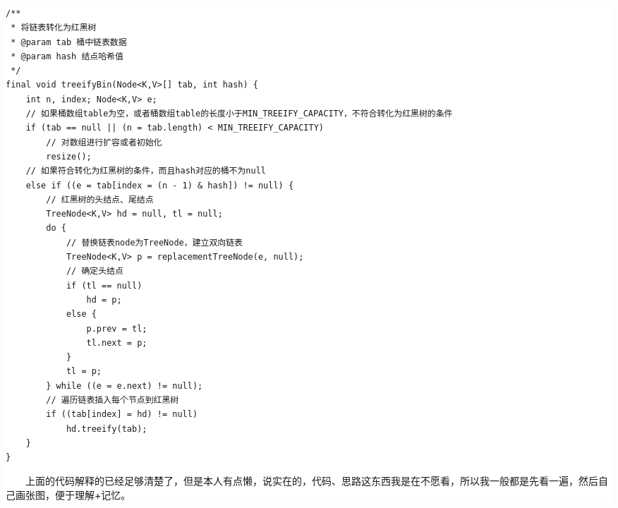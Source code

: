 
    /**
     * 将链表转化为红黑树
     * @param tab 桶中链表数据
     * @param hash 结点哈希值
     */
    final void treeifyBin(Node<K,V>[] tab, int hash) {
        int n, index; Node<K,V> e;
        // 如果桶数组table为空，或者桶数组table的长度小于MIN_TREEIFY_CAPACITY，不符合转化为红黑树的条件
        if (tab == null || (n = tab.length) < MIN_TREEIFY_CAPACITY)
            // 对数组进行扩容或者初始化
        	resize();
        // 如果符合转化为红黑树的条件，而且hash对应的桶不为null
        else if ((e = tab[index = (n - 1) & hash]) != null) {
        	// 红黑树的头结点、尾结点
            TreeNode<K,V> hd = null, tl = null;
            do {
            	// 替换链表node为TreeNode，建立双向链表
                TreeNode<K,V> p = replacementTreeNode(e, null);
                // 确定头结点
                if (tl == null)
                    hd = p;
                else {
                    p.prev = tl;
                    tl.next = p;
                }
                tl = p;
            } while ((e = e.next) != null);
            // 遍历链表插入每个节点到红黑树
            if ((tab[index] = hd) != null)
                hd.treeify(tab);
        }
    }
&emsp;&emsp;上面的代码解释的已经足够清楚了，但是本人有点懒，说实在的，代码、思路这东西我是在不愿看，所以我一般都是先看一遍，然后自己画张图，便于理解+记忆。
